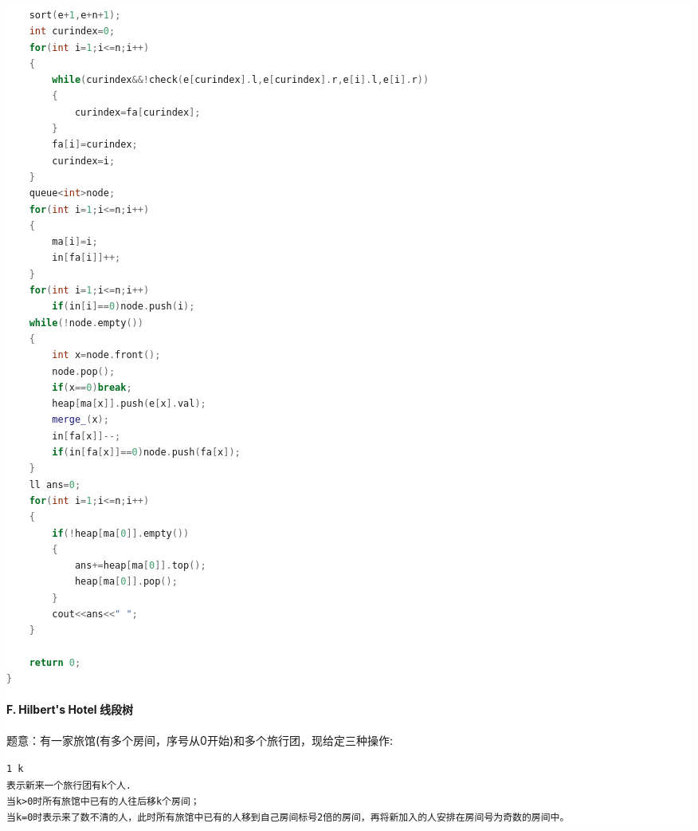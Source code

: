 ```cpp
	sort(e+1,e+n+1);
	int curindex=0;
	for(int i=1;i<=n;i++)
	{
		while(curindex&&!check(e[curindex].l,e[curindex].r,e[i].l,e[i].r))
		{
			curindex=fa[curindex];
		}
		fa[i]=curindex;
		curindex=i;
	}
	queue<int>node;
	for(int i=1;i<=n;i++)
    {
        ma[i]=i;
        in[fa[i]]++;
    }
    for(int i=1;i<=n;i++)
        if(in[i]==0)node.push(i);
    while(!node.empty())
    {
        int x=node.front();
        node.pop();
        if(x==0)break;
        heap[ma[x]].push(e[x].val);
        merge_(x);
        in[fa[x]]--;
        if(in[fa[x]]==0)node.push(fa[x]);
    }
	ll ans=0;
	for(int i=1;i<=n;i++)
	{
		if(!heap[ma[0]].empty())
		{
		    ans+=heap[ma[0]].top();
		    heap[ma[0]].pop();
		}
		cout<<ans<<" ";
	}

	return 0;
}

```

#### F. Hilbert's Hotel 线段树

题意：有一家旅馆(有多个房间，序号从0开始)和多个旅行团，现给定三种操作:

```
1 k 
表示新来一个旅行团有k个人.
当k>0时所有旅馆中已有的人往后移k个房间；
当k=0时表示来了数不清的人，此时所有旅馆中已有的人移到自己房间标号2倍的房间，再将新加入的人安排在房间号为奇数的房间中。
```


[oi-wiki]: https://oi-wiki.org/graph/mdst/
